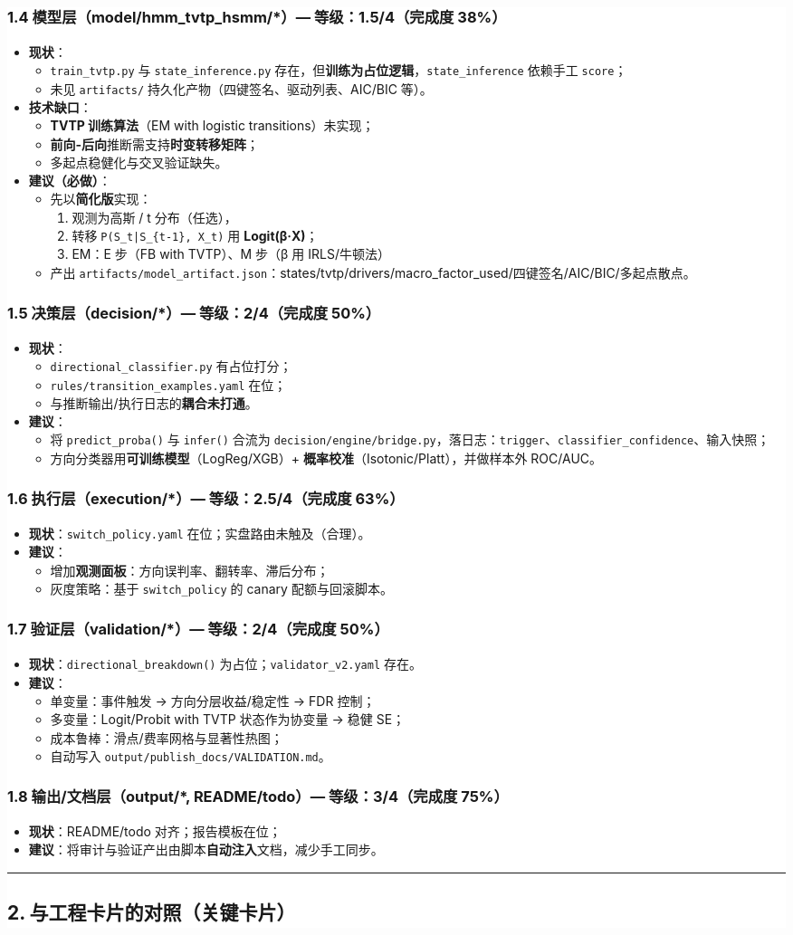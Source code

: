 ### 1.4 模型层（model/hmm\_tvtp\_hsmm/\*）— **等级：1.5/4（完成度 38%）**

- **现状**：
  - `train_tvtp.py` 与 `state_inference.py` 存在，但**训练为占位逻辑**，`state_inference` 依赖手工 `score`；
  - 未见 `artifacts/` 持久化产物（四键签名、驱动列表、AIC/BIC 等）。
- **技术缺口**：
  - **TVTP 训练算法**（EM with logistic transitions）未实现；
  - **前向‑后向**推断需支持**时变转移矩阵**；
  - 多起点稳健化与交叉验证缺失。
- **建议（必做）**：
  - 先以**简化版**实现：
    1. 观测为高斯 / t 分布（任选），
    2. 转移 `P(S_t|S_{t-1}, X_t)` 用 **Logit(β·X)**；
    3. EM：E 步（FB with TVTP）、M 步（β 用 IRLS/牛顿法）
  - 产出 `artifacts/model_artifact.json`：states/tvtp/drivers/macro\_factor\_used/四键签名/AIC/BIC/多起点散点。

### 1.5 决策层（decision/\*）— **等级：2/4（完成度 50%）**

- **现状**：
  - `directional_classifier.py` 有占位打分；
  - `rules/transition_examples.yaml` 在位；
  - 与推断输出/执行日志的**耦合未打通**。
- **建议**：
  - 将 `predict_proba()` 与 `infer()` 合流为 `decision/engine/bridge.py`，落日志：`trigger`、`classifier_confidence`、输入快照；
  - 方向分类器用**可训练模型**（LogReg/XGB）+ **概率校准**（Isotonic/Platt），并做样本外 ROC/AUC。

### 1.6 执行层（execution/\*）— **等级：2.5/4（完成度 63%）**

- **现状**：`switch_policy.yaml` 在位；实盘路由未触及（合理）。
- **建议**：
  - 增加**观测面板**：方向误判率、翻转率、滞后分布；
  - 灰度策略：基于 `switch_policy` 的 canary 配额与回滚脚本。

### 1.7 验证层（validation/\*）— **等级：2/4（完成度 50%）**

- **现状**：`directional_breakdown()` 为占位；`validator_v2.yaml` 存在。
- **建议**：
  - 单变量：事件触发 → 方向分层收益/稳定性 → FDR 控制；
  - 多变量：Logit/Probit with TVTP 状态作为协变量 → 稳健 SE；
  - 成本鲁棒：滑点/费率网格与显著性热图；
  - 自动写入 `output/publish_docs/VALIDATION.md`。

### 1.8 输出/文档层（output/\*, README/todo）— **等级：3/4（完成度 75%）**

- **现状**：README/todo 对齐；报告模板在位；
- **建议**：将审计与验证产出由脚本**自动注入**文档，减少手工同步。

---

## 2. 与工程卡片的对照（关键卡片）

